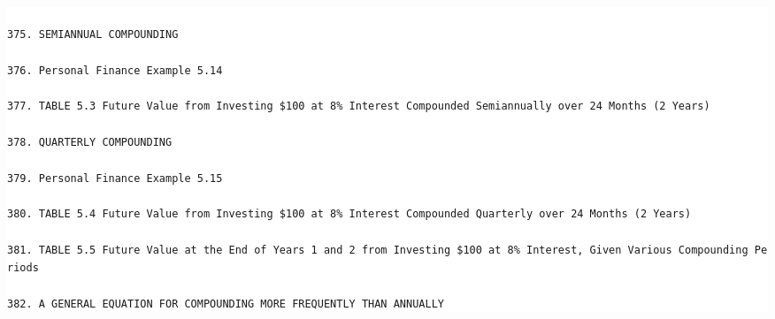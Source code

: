                                                                                                                                                                                                                                                                                                                                                                                                                                                                                                                                                                                                                                       375. SEMIANNUAL COMPOUNDING
                                                                                                                                                                                                                                                                                                                                                                                                                                                                                                                                                                                                                                      376. Personal Finance Example 5.14
                                                                                                                                                                                                                                                                                                                                                                                                                                                                                                                                                                                                                                      377. TABLE 5.3 Future Value from Investing $100 at 8% Interest Compounded Semiannually over 24 Months (2 Years)
                                                                                                                                                                                                                                                                                                                                                                                                                                                                                                                                                                                                                                      378. QUARTERLY COMPOUNDING
                                                                                                                                                                                                                                                                                                                                                                                                                                                                                                                                                                                                                                      379. Personal Finance Example 5.15
                                                                                                                                                                                                                                                                                                                                                                                                                                                                                                                                                                                                                                      380. TABLE 5.4 Future Value from Investing $100 at 8% Interest Compounded Quarterly over 24 Months (2 Years)
                                                                                                                                                                                                                                                                                                                                                                                                                                                                                                                                                                                                                                      381. TABLE 5.5 Future Value at the End of Years 1 and 2 from Investing $100 at 8% Interest, Given Various Compounding Periods
                                                                                                                                                                                                                                                                                                                                                                                                                                                                                                                                                                                                                                      382. A GENERAL EQUATION FOR COMPOUNDING MORE FREQUENTLY THAN ANNUALLY
